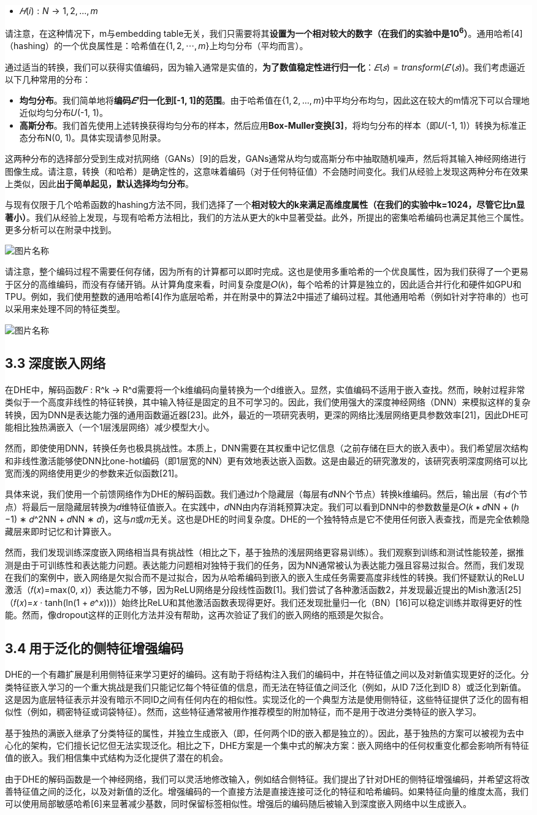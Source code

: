 - $𝐻(i) : N \rightarrow {1, 2, ..., m}$

请注意，在这种情况下，m与embedding table无关，我们只需要将其**设置为一个相对较大的数字（在我们的实验中是$10^6$）**。通用哈希[4]（hashing）的一个优良属性是：哈希值在$\lbrace 1,2,\cdots,m \rbrace$上均匀分布（平均而言）。

通过适当的转换，我们可以获得实值编码，因为输入通常是实值的，**为了数值稳定性进行归一化**：$𝐸(𝑠) = transform(𝐸′(𝑠))$。我们考虑逼近以下几种常用的分布：

- **均匀分布**。我们简单地将**编码$𝐸‘$归一化到[-1, 1]的范围**。由于哈希值在$\lbrace 1, 2, ..., m \rbrace$中平均分布均匀，因此这在较大的m情况下可以合理地近似均匀分布𝑈(-1, 1)。
- **高斯分布**。我们首先使用上述转换获得均匀分布的样本，然后应用**Box-Muller变换[3]**，将均匀分布的样本（即𝑈(-1, 1)）转换为标准正态分布N(0, 1)。具体实现请参见附录。

这两种分布的选择部分受到生成对抗网络（GANs）[9]的启发，GANs通常从均匀或高斯分布中抽取随机噪声，然后将其输入神经网络进行图像生成。请注意，转换（和哈希）是确定性的，这意味着编码（对于任何特征值）不会随时间变化。我们从经验上发现这两种分布在效果上类似，因此**出于简单起见，默认选择均匀分布**。

与现有仅限于几个哈希函数的hashing方法不同，我们选择了一个**相对较大的k来满足高维度属性（在我们的实验中k=1024，尽管它比n显著小）**。我们从经验上发现，与现有哈希方法相比，我们的方法从更大的k中显著受益。此外，所提出的密集哈希编码也满足其他三个属性。更多分析可以在附录中找到。

<img alt="图片名称" src="https://picabstract-preview-ftn.weiyun.com/ftn_pic_abs_v3/77427bad2b7e3717640d99812814b12ac2d31257dc511f249d769a34351705c628cb55c6451282d4a7f362c9a8dcef8b?pictype=scale&amp;from=30113&amp;version=3.3.3.3&amp;fname=a3.jpg&amp;size=750">


请注意，整个编码过程不需要任何存储，因为所有的计算都可以即时完成。这也是使用多重哈希的一个优良属性，因为我们获得了一个更易于区分的高维编码，而没有存储开销。从计算角度来看，时间复杂度是𝑂(𝑘)，每个哈希的计算是独立的，因此适合并行化和硬件如GPU和TPU。例如，我们使用整数的通用哈希[4]作为底层哈希，并在附录中的算法2中描述了编码过程。其他通用哈希（例如针对字符串的）也可以采用来处理不同的特征类型。

<img alt="图片名称" src="https://picabstract-preview-ftn.weiyun.com/ftn_pic_abs_v3/13650d290ad2dcc01b603f7d70496fa43e60873f5638a13c87e42163cd773b4da81a4514c20873af0c8e3810833f50dd?pictype=scale&amp;from=30113&amp;version=3.3.3.3&amp;fname=a2.jpg&amp;size=750">

## 3.3 深度嵌入网络

在DHE中，解码函数𝐹 : R^k → R^d需要将一个k维编码向量转换为一个d维嵌入。显然，实值编码不适用于嵌入查找。然而，映射过程非常类似于一个高度非线性的特征转换，其中输入特征是固定的且不可学习的。因此，我们使用强大的深度神经网络（DNN）来模拟这样的复杂转换，因为DNN是表达能力强的通用函数逼近器[23]。此外，最近的一项研究表明，更深的网络比浅层网络更具参数效率[21]，因此DHE可能相比独热满嵌入（一个1层浅层网络）减少模型大小。

然而，即使使用DNN，转换任务也极具挑战性。本质上，DNN需要在其权重中记忆信息（之前存储在巨大的嵌入表中）。我们希望层次结构和非线性激活能够使DNN比one-hot编码（即1层宽的NN）更有效地表达嵌入函数。这是由最近的研究激发的，该研究表明深度网络可以比宽而浅的网络使用更少的参数来近似函数[21]。

具体来说，我们使用一个前馈网络作为DHE的解码函数。我们通过ℎ个隐藏层（每层有𝑑NN个节点）转换k维编码。然后，输出层（有𝑑个节点）将最后一层隐藏层转换为𝑑维特征值嵌入。在实践中，𝑑NN由内存消耗预算决定。我们可以看到DNN中的参数数量是𝑂(𝑘 ∗ 𝑑NN + (ℎ −1) ∗ 𝑑^2NN + 𝑑NN ∗ 𝑑)，这与𝑛或𝑚无关。这也是DHE的时间复杂度。DHE的一个独特特点是它不使用任何嵌入表查找，而是完全依赖隐藏层来即时记忆和计算嵌入。

然而，我们发现训练深度嵌入网络相当具有挑战性（相比之下，基于独热的浅层网络更容易训练）。我们观察到训练和测试性能较差，据推测是由于可训练性和表达能力问题。表达能力问题相对独特于我们的任务，因为NN通常被认为表达能力强且容易过拟合。然而，我们发现在我们的案例中，嵌入网络是欠拟合而不是过拟合，因为从哈希编码到嵌入的嵌入生成任务需要高度非线性的转换。我们怀疑默认的ReLU激活（𝑓(𝑥)=max(0, 𝑥)）表达能力不够，因为ReLU网络是分段线性函数[1]。我们尝试了各种激活函数2，并发现最近提出的Mish激活[25]（𝑓(𝑥)=𝑥 · tanh(ln(1 + 𝑒^𝑥)))）始终比ReLU和其他激活函数表现得更好。我们还发现批量归一化（BN）[16]可以稳定训练并取得更好的性能。然而，像dropout这样的正则化方法并没有帮助，这再次验证了我们的嵌入网络的瓶颈是欠拟合。

## 3.4 用于泛化的侧特征增强编码

DHE的一个有趣扩展是利用侧特征来学习更好的编码。这有助于将结构注入我们的编码中，并在特征值之间以及对新值实现更好的泛化。分类特征嵌入学习的一个重大挑战是我们只能记忆每个特征值的信息，而无法在特征值之间泛化（例如，从ID 7泛化到ID 8）或泛化到新值。这是因为底层特征表示并没有暗示不同ID之间有任何内在的相似性。实现泛化的一个典型方法是使用侧特征，这些特征提供了泛化的固有相似性（例如，稠密特征或词袋特征）。然而，这些特征通常被用作推荐模型的附加特征，而不是用于改进分类特征的嵌入学习。

基于独热的满嵌入继承了分类特征的属性，并独立生成嵌入（即，任何两个ID的嵌入都是独立的）。因此，基于独热的方案可以被视为去中心化的架构，它们擅长记忆但无法实现泛化。相比之下，DHE方案是一个集中式的解决方案：嵌入网络中的任何权重变化都会影响所有特征值的嵌入。我们相信集中式结构为泛化提供了潜在的机会。

由于DHE的解码函数是一个神经网络，我们可以灵活地修改输入，例如结合侧特征。我们提出了针对DHE的侧特征增强编码，并希望这将改善特征值之间的泛化，以及对新值的泛化。增强编码的一个直接方法是直接连接可泛化的特征和哈希编码。如果特征向量的维度太高，我们可以使用局部敏感哈希[6]来显著减少基数，同时保留标签相似性。增强后的编码随后被输入到深度嵌入网络中以生成嵌入。

